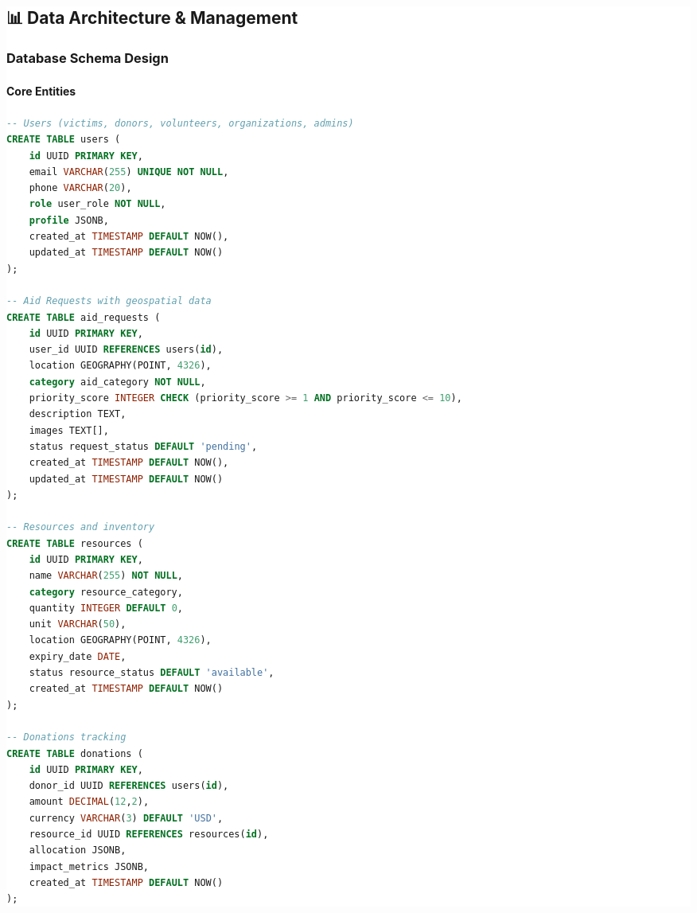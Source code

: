 ## 📊 Data Architecture & Management

### **Database Schema Design**

#### **Core Entities**
```sql
-- Users (victims, donors, volunteers, organizations, admins)
CREATE TABLE users (
    id UUID PRIMARY KEY,
    email VARCHAR(255) UNIQUE NOT NULL,
    phone VARCHAR(20),
    role user_role NOT NULL,
    profile JSONB,
    created_at TIMESTAMP DEFAULT NOW(),
    updated_at TIMESTAMP DEFAULT NOW()
);

-- Aid Requests with geospatial data
CREATE TABLE aid_requests (
    id UUID PRIMARY KEY,
    user_id UUID REFERENCES users(id),
    location GEOGRAPHY(POINT, 4326),
    category aid_category NOT NULL,
    priority_score INTEGER CHECK (priority_score >= 1 AND priority_score <= 10),
    description TEXT,
    images TEXT[],
    status request_status DEFAULT 'pending',
    created_at TIMESTAMP DEFAULT NOW(),
    updated_at TIMESTAMP DEFAULT NOW()
);

-- Resources and inventory
CREATE TABLE resources (
    id UUID PRIMARY KEY,
    name VARCHAR(255) NOT NULL,
    category resource_category,
    quantity INTEGER DEFAULT 0,
    unit VARCHAR(50),
    location GEOGRAPHY(POINT, 4326),
    expiry_date DATE,
    status resource_status DEFAULT 'available',
    created_at TIMESTAMP DEFAULT NOW()
);

-- Donations tracking
CREATE TABLE donations (
    id UUID PRIMARY KEY,
    donor_id UUID REFERENCES users(id),
    amount DECIMAL(12,2),
    currency VARCHAR(3) DEFAULT 'USD',
    resource_id UUID REFERENCES resources(id),
    allocation JSONB,
    impact_metrics JSONB,
    created_at TIMESTAMP DEFAULT NOW()
);
```
